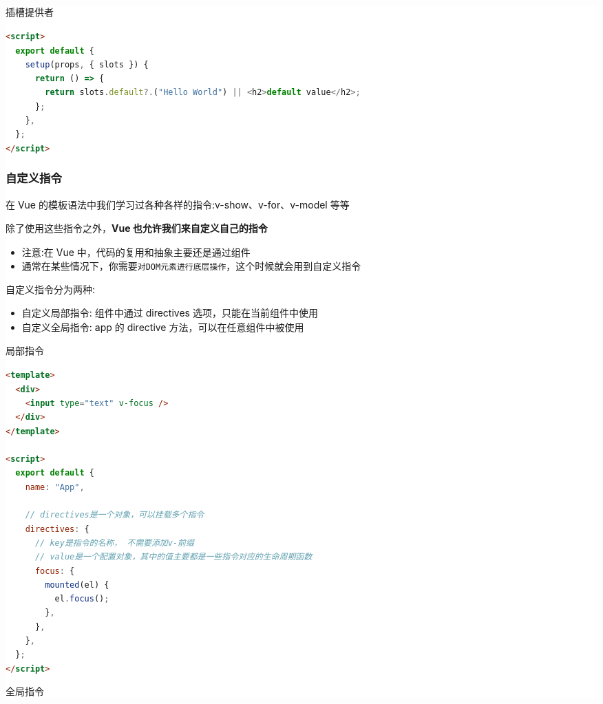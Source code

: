 插槽提供者

```html
<script>
  export default {
    setup(props, { slots }) {
      return () => {
        return slots.default?.("Hello World") || <h2>default value</h2>;
      };
    },
  };
</script>
```

### 自定义指令

在 Vue 的模板语法中我们学习过各种各样的指令:v-show、v-for、v-model 等等

除了使用这些指令之外，**Vue 也允许我们来自定义自己的指令**

- 注意:在 Vue 中，代码的复用和抽象主要还是通过组件
- 通常在某些情况下，你需要`对DOM元素进行底层操作`，这个时候就会用到自定义指令

自定义指令分为两种:

- 自定义局部指令: 组件中通过 directives 选项，只能在当前组件中使用
- 自定义全局指令: app 的 directive 方法，可以在任意组件中被使用

局部指令

```html
<template>
  <div>
    <input type="text" v-focus />
  </div>
</template>

<script>
  export default {
    name: "App",

    // directives是一个对象，可以挂载多个指令
    directives: {
      // key是指令的名称， 不需要添加v-前缀
      // value是一个配置对象，其中的值主要都是一些指令对应的生命周期函数
      focus: {
        mounted(el) {
          el.focus();
        },
      },
    },
  };
</script>
```

全局指令
